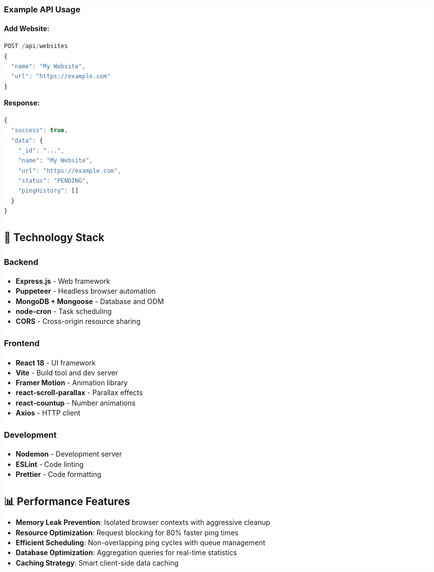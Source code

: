 ### Example API Usage

**Add Website:**
```javascript
POST /api/websites
{
  "name": "My Website",
  "url": "https://example.com"
}
```

**Response:**
```javascript
{
  "success": true,
  "data": {
    "_id": "...",
    "name": "My Website", 
    "url": "https://example.com",
    "status": "PENDING",
    "pingHistory": []
  }
}
```

## 🎨 Technology Stack

### Backend
- **Express.js** - Web framework
- **Puppeteer** - Headless browser automation
- **MongoDB + Mongoose** - Database and ODM
- **node-cron** - Task scheduling
- **CORS** - Cross-origin resource sharing

### Frontend  
- **React 18** - UI framework
- **Vite** - Build tool and dev server
- **Framer Motion** - Animation library
- **react-scroll-parallax** - Parallax effects
- **react-countup** - Number animations
- **Axios** - HTTP client

### Development
- **Nodemon** - Development server
- **ESLint** - Code linting
- **Prettier** - Code formatting

## 📊 Performance Features

- **Memory Leak Prevention**: Isolated browser contexts with aggressive cleanup
- **Resource Optimization**: Request blocking for 80% faster ping times  
- **Efficient Scheduling**: Non-overlapping ping cycles with queue management
- **Database Optimization**: Aggregation queries for real-time statistics
- **Caching Strategy**: Smart client-side data caching
